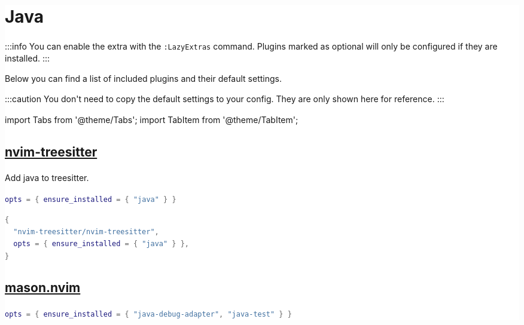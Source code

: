 # Java



:::info
You can enable the extra with the `:LazyExtras` command.
Plugins marked as optional will only be configured if they are installed.
:::

Below you can find a list of included plugins and their default settings.

:::caution
You don't need to copy the default settings to your config.
They are only shown here for reference.
:::

import Tabs from '@theme/Tabs';
import TabItem from '@theme/TabItem';

## [nvim-treesitter](https://github.com/nvim-treesitter/nvim-treesitter)

 Add java to treesitter.


<Tabs>

<TabItem value="opts" label="Options">

```lua
opts = { ensure_installed = { "java" } }
```

</TabItem>


<TabItem value="code" label="Full Spec">

```lua
{
  "nvim-treesitter/nvim-treesitter",
  opts = { ensure_installed = { "java" } },
}
```

</TabItem>

</Tabs>

## [mason.nvim](https://github.com/mason-org/mason.nvim)

<Tabs>

<TabItem value="opts" label="Options">

```lua
opts = { ensure_installed = { "java-debug-adapter", "java-test" } }
```
